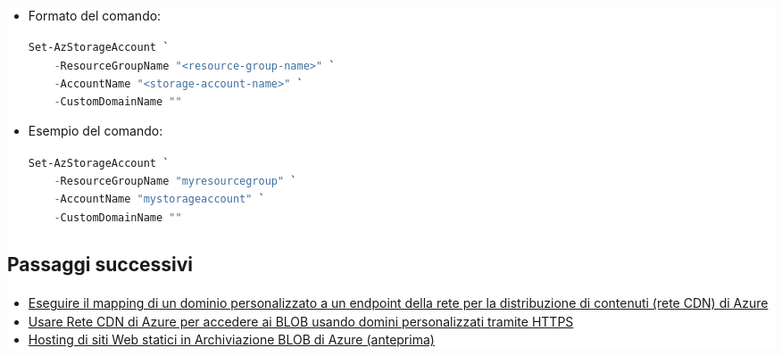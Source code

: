 * Formato del comando:

  ```powershell
  Set-AzStorageAccount `
      -ResourceGroupName "<resource-group-name>" `
      -AccountName "<storage-account-name>" `
      -CustomDomainName ""
  ```

* Esempio del comando:

  ```powershell
  Set-AzStorageAccount `
      -ResourceGroupName "myresourcegroup" `
      -AccountName "mystorageaccount" `
      -CustomDomainName ""
  ```

## <a name="next-steps"></a>Passaggi successivi
* [Eseguire il mapping di un dominio personalizzato a un endpoint della rete per la distribuzione di contenuti (rete CDN) di Azure](../../cdn/cdn-map-content-to-custom-domain.md)
* [Usare Rete CDN di Azure per accedere ai BLOB usando domini personalizzati tramite HTTPS](storage-https-custom-domain-cdn.md)
* [Hosting di siti Web statici in Archiviazione BLOB di Azure (anteprima)](storage-blob-static-website.md)
